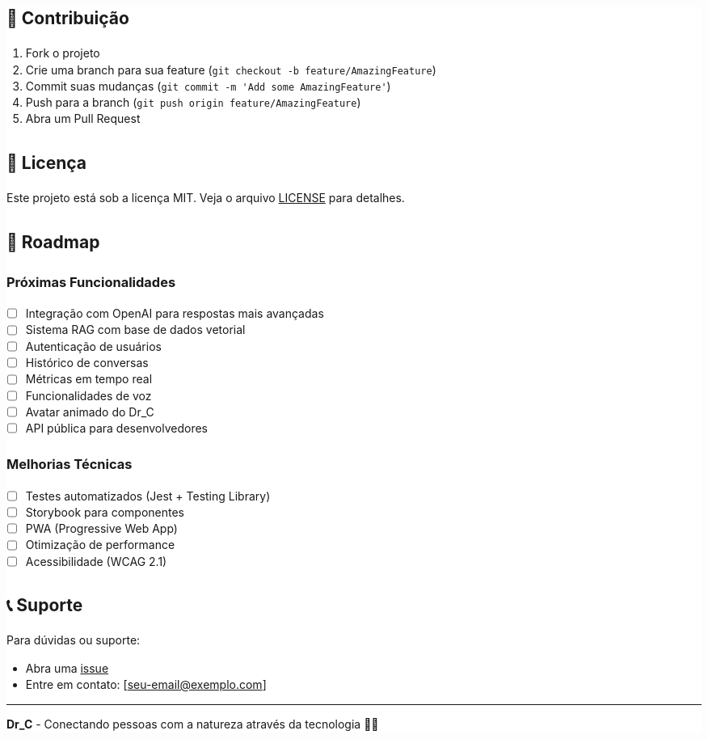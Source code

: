 ## 🤝 Contribuição

1. Fork o projeto
2. Crie uma branch para sua feature (`git checkout -b feature/AmazingFeature`)
3. Commit suas mudanças (`git commit -m 'Add some AmazingFeature'`)
4. Push para a branch (`git push origin feature/AmazingFeature`)
5. Abra um Pull Request

## 📄 Licença

Este projeto está sob a licença MIT. Veja o arquivo [LICENSE](LICENSE) para detalhes.

## 🌟 Roadmap

### Próximas Funcionalidades
- [ ] Integração com OpenAI para respostas mais avançadas
- [ ] Sistema RAG com base de dados vetorial
- [ ] Autenticação de usuários
- [ ] Histórico de conversas
- [ ] Métricas em tempo real
- [ ] Funcionalidades de voz
- [ ] Avatar animado do Dr_C
- [ ] API pública para desenvolvedores

### Melhorias Técnicas
- [ ] Testes automatizados (Jest + Testing Library)
- [ ] Storybook para componentes
- [ ] PWA (Progressive Web App)
- [ ] Otimização de performance
- [ ] Acessibilidade (WCAG 2.1)

## 📞 Suporte

Para dúvidas ou suporte:
- Abra uma [issue](https://github.com/seu-usuario/dr-c-biodiversity/issues)
- Entre em contato: [seu-email@exemplo.com]

---

**Dr_C** - Conectando pessoas com a natureza através da tecnologia 🌱🤖

